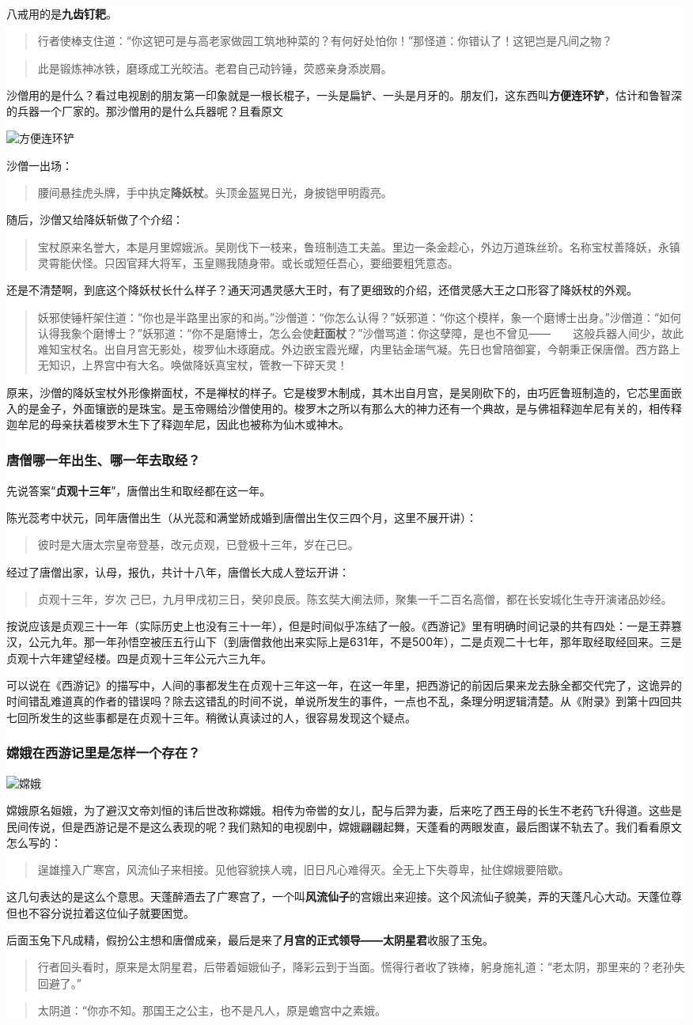 八戒用的是**九齿钉耙**。﻿

> 行者使棒支住道：“你这钯可是与高老家做园工筑地种菜的？有何好处怕你！”那怪道：你错认了！这钯岂是凡间之物？﻿

> 此是锻炼神冰铁，磨琢成工光皎洁。老君自己动钤锤，荧惑亲身添炭屑。﻿

沙僧用的是什么？看过电视剧的朋友第一印象就是一根长棍子，一头是扁铲、一头是月牙的。朋友们，这东西叫**方便连环铲**，估计和鲁智深的兵器一个厂家的。那沙僧用的是什么兵器呢？且看原文﻿

![](http://i01.c.aliimg.com/img/ibank/2015/630/254/2333452036_1884171515.jpg "方便连环铲")

沙僧一出场：﻿

> 腰间悬挂虎头牌，手中执定**降妖杖**。头顶金盔晃日光，身披铠甲明霞亮。﻿

随后，沙僧又给降妖斩做了个介绍：﻿

> 宝杖原来名誉大，本是月里嫦娥派。吴刚伐下一枝来，鲁班制造工夫盖。里边一条金趁心，外边万道珠丝玠。名称宝杖善降妖，永镇灵霄能伏怪。只因官拜大将军，玉皇赐我随身带。或长或短任吾心，要细要粗凭意态。﻿

还是不清楚啊，到底这个降妖杖长什么样子？通天河遇灵感大王时，有了更细致的介绍，还借灵感大王之口形容了降妖杖的外观。﻿

> 妖邪使锤杆架住道：“你也是半路里出家的和尚。”沙僧道：“你怎么认得？”妖邪道：“你这个模样，象一个磨博士出身。”沙僧道：“如何认得我象个磨博士？”妖邪道：“你不是磨博士，怎么会使**赶面杖**？”沙僧骂道：你这孽障，是也不曾见——　　这般兵器人间少，故此难知宝杖名。出自月宫无影处，梭罗仙木琢磨成。外边嵌宝霞光耀，内里钻金瑞气凝。先日也曾陪御宴，今朝秉正保唐僧。西方路上无知识，上界宫中有大名。唤做降妖真宝杖，管教一下碎天灵！﻿

原来，沙僧的降妖宝杖外形像擀面杖，不是禅杖的样子。它是梭罗木制成，其木出自月宫，是吴刚砍下的，由巧匠鲁班制造的，它芯里面嵌入的是金子，外面镶嵌的是珠宝。是玉帝赐给沙僧使用的。梭罗木之所以有那么大的神力还有一个典故，是与佛祖释迦牟尼有关的，相传释迦牟尼的母亲扶着梭罗木生下了释迦牟尼，因此也被称为仙木或神木。﻿

### 唐僧哪一年出生、哪一年去取经？﻿

先说答案“**贞观十三年**”，唐僧出生和取经都在这一年。﻿

陈光蕊考中状元，同年唐僧出生（从光蕊和满堂娇成婚到唐僧出生仅三四个月，这里不展开讲）：﻿

> 彼时是大唐太宗皇帝登基，改元贞观，已登极十三年，岁在己巳。﻿

经过了唐僧出家，认母，报仇，共计十八年，唐僧长大成人登坛开讲：﻿

> 贞观十三年，岁次  己巳，九月甲戌初三日，癸卯良辰。陈玄奘大阐法师，聚集一千二百名高僧，都在长安城化生寺开演诸品妙经。﻿

按说应该是贞观三十一年（实际历史上也没有三十一年），但是时间似乎冻结了一般。《西游记》里有明确时间记录的共有四处：一是王莽篡汉，公元九年。那一年孙悟空被压五行山下（到唐僧救他出来实际上是631年，不是500年），二是贞观二十七年，那年取经取经回来。三是贞观十六年建望经楼。四是贞观十三年公元六三九年。

可以说在《西游记》的描写中，人间的事都发生在贞观十三年这一年，在这一年里，把西游记的前因后果来龙去脉全都交代完了，这诡异的时间错乱难道真的作者的错误吗？除去这错乱的时间不说，单说所发生的事件，一点也不乱，条理分明逻辑清楚。从《附录》到第十四回共七回所发生的这些事都是在贞观十三年。稍微认真读过的人，很容易发现这个疑点。

### 嫦娥在西游记里是怎样一个存在？

![](http://www.cnwnews.com/uploads/allimg/091117/0759124.jpg "嫦娥")

嫦娥原名姮娥，为了避汉文帝刘恒的讳后世改称嫦娥。相传为帝喾的女儿，配与后羿为妻，后来吃了西王母的长生不老药飞升得道。这些是民间传说，但是西游记是不是这么表现的呢？我们熟知的电视剧中，嫦娥翩翩起舞，天蓬看的两眼发直，最后图谋不轨去了。我们看看原文怎么写的：

> 逞雄撞入广寒宫，风流仙子来相接。见他容貌挟人魂，旧日凡心难得灭。全无上下失尊卑，扯住嫦娥要陪歇。

这几句表达的是这么个意思。天蓬醉酒去了广寒宫了，一个叫**风流仙子**的宫娥出来迎接。这个风流仙子貌美，弄的天蓬凡心大动。天蓬位尊但也不容分说拉着这位仙子就要困觉。

后面玉兔下凡成精，假扮公主想和唐僧成亲，最后是来了**月宫的正式领导——太阴星君**收服了玉兔。

> 行者回头看时，原来是太阴星君，后带着姮娥仙子，降彩云到于当面。慌得行者收了铁棒，躬身施礼道：“老太阴，那里来的？老孙失回避了。”

> 太阴道：“你亦不知。那国王之公主，也不是凡人，原是蟾宫中之素娥。
